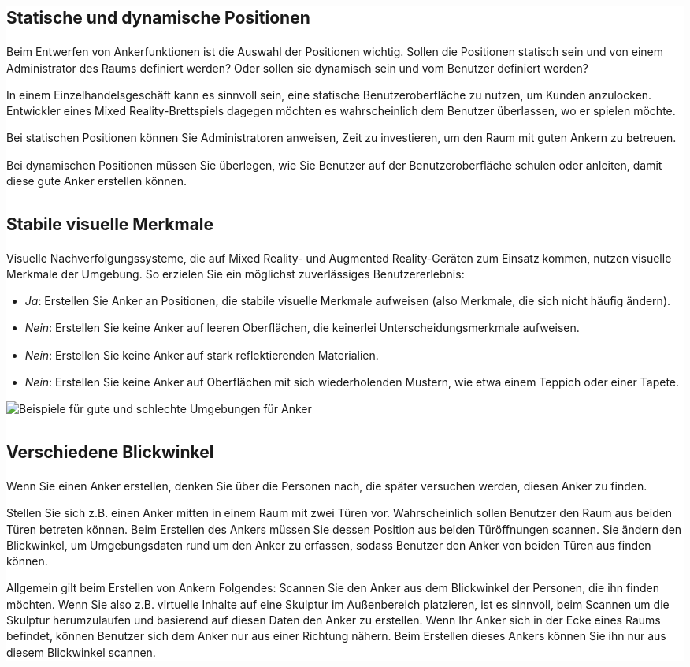 ## <a name="static-and-dynamic-locations"></a>Statische und dynamische Positionen

Beim Entwerfen von Ankerfunktionen ist die Auswahl der Positionen wichtig. Sollen die Positionen statisch sein und von einem Administrator des Raums definiert werden? Oder sollen sie dynamisch sein und vom Benutzer definiert werden?

In einem Einzelhandelsgeschäft kann es sinnvoll sein, eine statische Benutzeroberfläche zu nutzen, um Kunden anzulocken. Entwickler eines Mixed Reality-Brettspiels dagegen möchten es wahrscheinlich dem Benutzer überlassen, wo er spielen möchte.

Bei statischen Positionen können Sie Administratoren anweisen, Zeit zu investieren, um den Raum mit guten Ankern zu betreuen.

Bei dynamischen Positionen müssen Sie überlegen, wie Sie Benutzer auf der Benutzeroberfläche schulen oder anleiten, damit diese gute Anker erstellen können.

## <a name="stable-visual-features"></a>Stabile visuelle Merkmale

Visuelle Nachverfolgungssysteme, die auf Mixed Reality- und Augmented Reality-Geräten zum Einsatz kommen, nutzen visuelle Merkmale der Umgebung. So erzielen Sie ein möglichst zuverlässiges Benutzererlebnis:

- *Ja*: Erstellen Sie Anker an Positionen, die stabile visuelle Merkmale aufweisen (also Merkmale, die sich nicht häufig ändern).

- *Nein*: Erstellen Sie keine Anker auf leeren Oberflächen, die keinerlei Unterscheidungsmerkmale aufweisen.

- *Nein*: Erstellen Sie keine Anker auf stark reflektierenden Materialien.

- *Nein*: Erstellen Sie keine Anker auf Oberflächen mit sich wiederholenden Mustern, wie etwa einem Teppich oder einer Tapete.

![Beispiele für gute und schlechte Umgebungen für Anker](./media/stable-visual.png)

## <a name="various-viewing-perspectives"></a>Verschiedene Blickwinkel

Wenn Sie einen Anker erstellen, denken Sie über die Personen nach, die später versuchen werden, diesen Anker zu finden.

Stellen Sie sich z.B. einen Anker mitten in einem Raum mit zwei Türen vor. Wahrscheinlich sollen Benutzer den Raum aus beiden Türen betreten können. Beim Erstellen des Ankers müssen Sie dessen Position aus beiden Türöffnungen scannen. Sie ändern den Blickwinkel, um Umgebungsdaten rund um den Anker zu erfassen, sodass Benutzer den Anker von beiden Türen aus finden können.

Allgemein gilt beim Erstellen von Ankern Folgendes: Scannen Sie den Anker aus dem Blickwinkel der Personen, die ihn finden möchten. Wenn Sie also z.B. virtuelle Inhalte auf eine Skulptur im Außenbereich platzieren, ist es sinnvoll, beim Scannen um die Skulptur herumzulaufen und basierend auf diesen Daten den Anker zu erstellen. Wenn Ihr Anker sich in der Ecke eines Raums befindet, können Benutzer sich dem Anker nur aus einer Richtung nähern. Beim Erstellen dieses Ankers können Sie ihn nur aus diesem Blickwinkel scannen.
